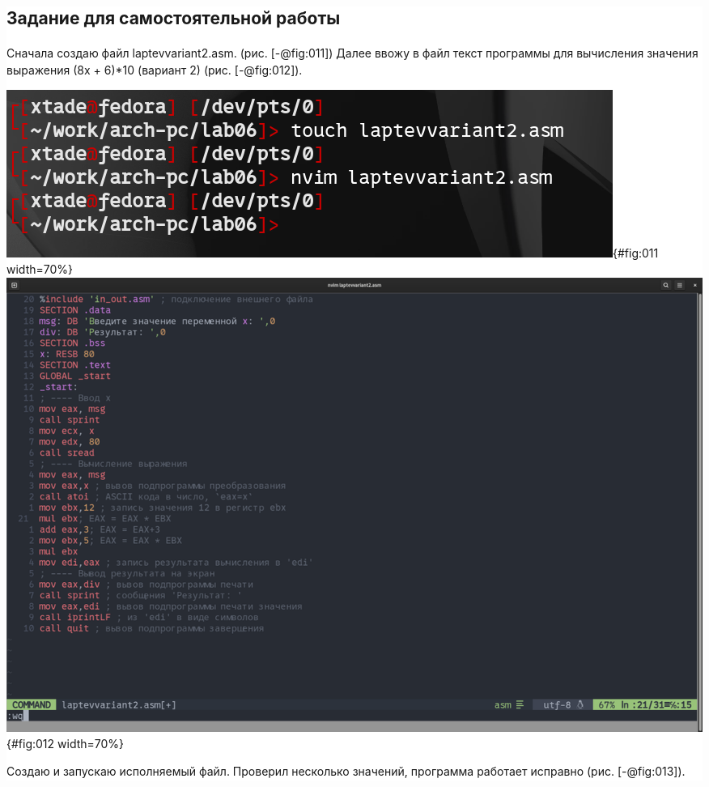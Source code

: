 ## Задание для самостоятельной работы

Сначала создаю файл laptevvariant2.asm. (рис. [-@fig:011]) Далее ввожу в файл текст программы для вычисления значения выражения (8x + 6)*10 (вариант 2) (рис. [-@fig:012]).

![Создание файла](image/11.png){#fig:011 width=70%}
![Ввод текста программы](image/12.png){#fig:012 width=70%}

Создаю и запускаю исполняемый файл. Проверил несколько значений, программа работает исправно (рис. [-@fig:013]).
